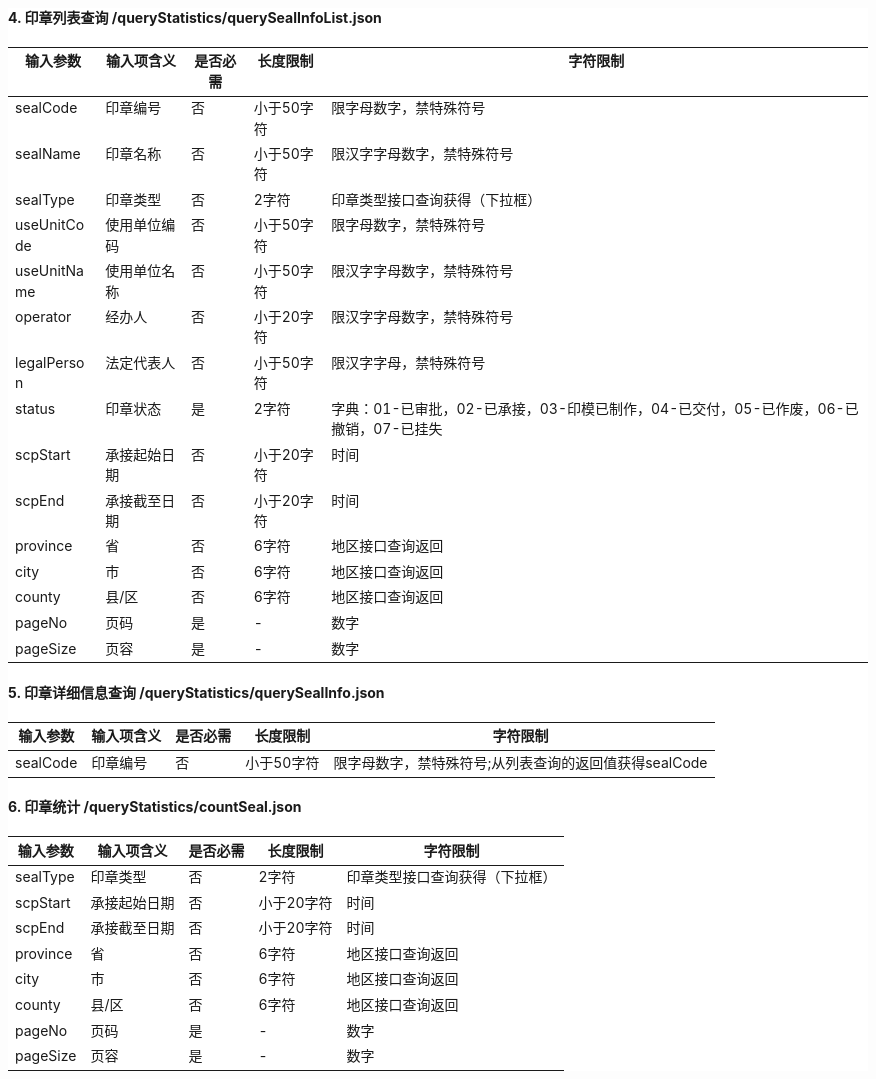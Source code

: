 
#### 4. 印章列表查询  /queryStatistics/querySealInfoList.json
|输入参数|输入项含义|是否必需|长度限制|字符限制|
|--|--|--|--|--|
|sealCode|印章编号|否|小于50字符|限字母数字，禁特殊符号|
|sealName|印章名称|否|小于50字符|限汉字字母数字，禁特殊符号|
|sealType|印章类型|否|2字符|印章类型接口查询获得（下拉框）|
|useUnitCode|使用单位编码|否|小于50字符|限字母数字，禁特殊符号|
|useUnitName|使用单位名称|否|小于50字符|限汉字字母数字，禁特殊符号|
|operator|经办人|否|小于20字符|限汉字字母数字，禁特殊符号|
|legalPerson|法定代表人|否|小于50字符|限汉字字母，禁特殊符号|
|status|印章状态|是|2字符|字典：01-已审批，02-已承接，03-印模已制作，04-已交付，05-已作废，06-已撤销，07-已挂失|
|scpStart|承接起始日期|否|小于20字符|时间|
|scpEnd|承接截至日期|否|小于20字符|时间|
|province|省|否|6字符|地区接口查询返回|
|city|市|否|6字符|地区接口查询返回|
|county|县/区|否|6字符|地区接口查询返回|
|pageNo|页码|是|-|数字|
|pageSize|页容|是|-|数字|

#### 5. 印章详细信息查询 /queryStatistics/querySealInfo.json
|输入参数|输入项含义|是否必需|长度限制|字符限制|
|--|--|--|--|--|
|sealCode|印章编号|否|小于50字符|限字母数字，禁特殊符号;从列表查询的返回值获得sealCode|


#### 6. 印章统计 /queryStatistics/countSeal.json
|输入参数|输入项含义|是否必需|长度限制|字符限制|
|--|--|--|--|--|
|sealType|印章类型|否|2字符|印章类型接口查询获得（下拉框）|
|scpStart|承接起始日期|否|小于20字符|时间|
|scpEnd|承接截至日期|否|小于20字符|时间|
|province|省|否|6字符|地区接口查询返回|
|city|市|否|6字符|地区接口查询返回|
|county|县/区|否|6字符|地区接口查询返回|
|pageNo|页码|是|-|数字|
|pageSize|页容|是|-|数字|
